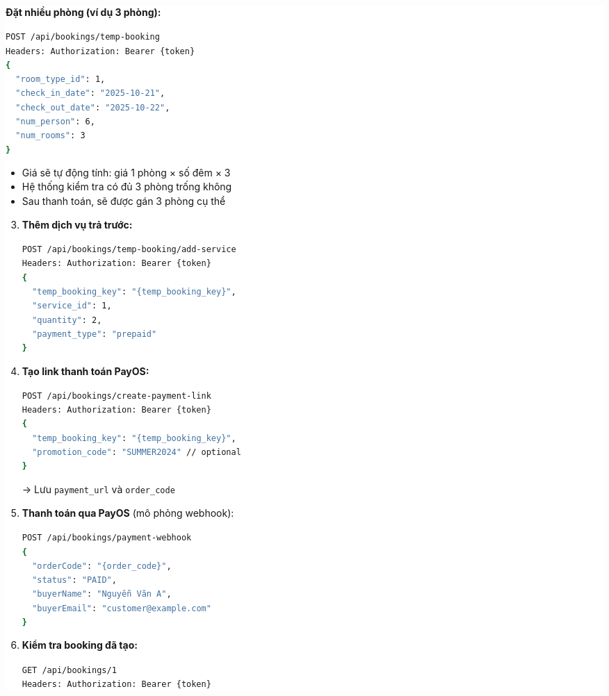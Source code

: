    **Đặt nhiều phòng (ví dụ 3 phòng):**
   ```bash
   POST /api/bookings/temp-booking
   Headers: Authorization: Bearer {token}
   {
     "room_type_id": 1,
     "check_in_date": "2025-10-21",
     "check_out_date": "2025-10-22",
     "num_person": 6,
     "num_rooms": 3
   }
   ```
   - Giá sẽ tự động tính: giá 1 phòng × số đêm × 3
   - Hệ thống kiểm tra có đủ 3 phòng trống không
   - Sau thanh toán, sẽ được gán 3 phòng cụ thể

3. **Thêm dịch vụ trả trước:**
   ```bash
   POST /api/bookings/temp-booking/add-service
   Headers: Authorization: Bearer {token}
   {
     "temp_booking_key": "{temp_booking_key}",
     "service_id": 1,
     "quantity": 2,
     "payment_type": "prepaid"
   }
   ```

4. **Tạo link thanh toán PayOS:**
   ```bash
   POST /api/bookings/create-payment-link
   Headers: Authorization: Bearer {token}
   {
     "temp_booking_key": "{temp_booking_key}",
     "promotion_code": "SUMMER2024" // optional
   }
   ```
   → Lưu `payment_url` và `order_code`

5. **Thanh toán qua PayOS** (mô phỏng webhook):
   ```bash
   POST /api/bookings/payment-webhook
   {
     "orderCode": "{order_code}",
     "status": "PAID",
     "buyerName": "Nguyễn Văn A",
     "buyerEmail": "customer@example.com"
   }
   ```

6. **Kiểm tra booking đã tạo:**
   ```bash
   GET /api/bookings/1
   Headers: Authorization: Bearer {token}
   ```
